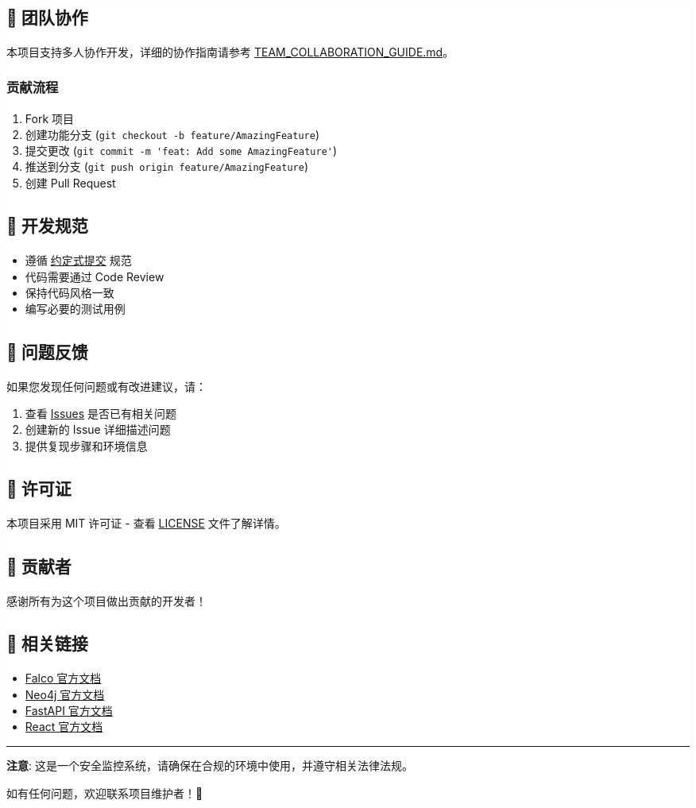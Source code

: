 ## 🤝 团队协作

本项目支持多人协作开发，详细的协作指南请参考 [TEAM_COLLABORATION_GUIDE.md](./TEAM_COLLABORATION_GUIDE.md)。

### 贡献流程

1. Fork 项目
2. 创建功能分支 (`git checkout -b feature/AmazingFeature`)
3. 提交更改 (`git commit -m 'feat: Add some AmazingFeature'`)
4. 推送到分支 (`git push origin feature/AmazingFeature`)
5. 创建 Pull Request

## 📝 开发规范

- 遵循 [约定式提交](https://www.conventionalcommits.org/) 规范
- 代码需要通过 Code Review
- 保持代码风格一致
- 编写必要的测试用例

## 🐛 问题反馈

如果您发现任何问题或有改进建议，请：

1. 查看 [Issues](https://github.com/MIRACLEJACOBPRO/B_25OS_falco_v3/issues) 是否已有相关问题
2. 创建新的 Issue 详细描述问题
3. 提供复现步骤和环境信息

## 📄 许可证

本项目采用 MIT 许可证 - 查看 [LICENSE](LICENSE) 文件了解详情。

## 👥 贡献者

感谢所有为这个项目做出贡献的开发者！

## 🔗 相关链接

- [Falco 官方文档](https://falco.org/docs/)
- [Neo4j 官方文档](https://neo4j.com/docs/)
- [FastAPI 官方文档](https://fastapi.tiangolo.com/)
- [React 官方文档](https://reactjs.org/docs/)

---

**注意**: 这是一个安全监控系统，请确保在合规的环境中使用，并遵守相关法律法规。

如有任何问题，欢迎联系项目维护者！🚀